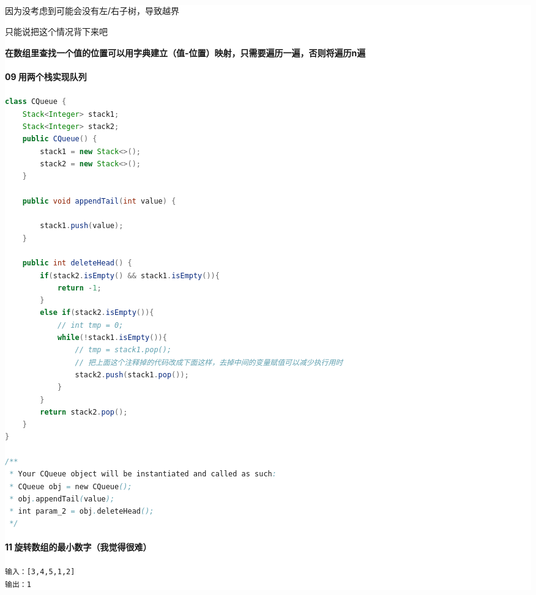 因为没考虑到可能会没有左/右子树，导致越界

只能说把这个情况背下来吧

**在数组里查找一个值的位置可以用字典建立（值-位置）映射，只需要遍历一遍，否则将遍历n遍**



#### 09 用两个栈实现队列

```java
class CQueue {
    Stack<Integer> stack1;
    Stack<Integer> stack2;
    public CQueue() {
        stack1 = new Stack<>();
        stack2 = new Stack<>();
    }
    
    public void appendTail(int value) {
        
        stack1.push(value);
    }
    
    public int deleteHead() {
        if(stack2.isEmpty() && stack1.isEmpty()){
            return -1;
        }
        else if(stack2.isEmpty()){
            // int tmp = 0;
            while(!stack1.isEmpty()){
                // tmp = stack1.pop();
                // 把上面这个注释掉的代码改成下面这样，去掉中间的变量赋值可以减少执行用时
                stack2.push(stack1.pop());
            }
        }
        return stack2.pop();
    }
}

/**
 * Your CQueue object will be instantiated and called as such:
 * CQueue obj = new CQueue();
 * obj.appendTail(value);
 * int param_2 = obj.deleteHead();
 */
```



#### 11 旋转数组的最小数字（我觉得很难）

```
输入：[3,4,5,1,2]
输出：1
```
